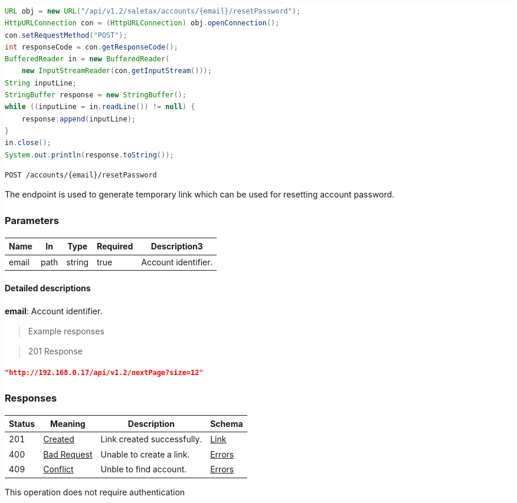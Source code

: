 ```java
URL obj = new URL("/api/v1.2/saletax/accounts/{email}/resetPassword");
HttpURLConnection con = (HttpURLConnection) obj.openConnection();
con.setRequestMethod("POST");
int responseCode = con.getResponseCode();
BufferedReader in = new BufferedReader(
    new InputStreamReader(con.getInputStream()));
String inputLine;
StringBuffer response = new StringBuffer();
while ((inputLine = in.readLine()) != null) {
    response.append(inputLine);
}
in.close();
System.out.println(response.toString());

```

`POST /accounts/{email}/resetPassword`

The endpoint is used to generate temporary link which 
can be used for resetting account password.

<h3 id="get-a-link-for-resetting-account-password.-parameters">Parameters</h3>

|Name|In|Type|Required|Description3|
|---|---|---|---|---|
|email|path|string|true|Account identifier.|

#### Detailed descriptions

**email**: Account identifier.

> Example responses

> 201 Response

```json
"http://192.168.0.17/api/v1.2/nextPage?size=12"
```

<h3 id="get-a-link-for-resetting-account-password.-responses">Responses</h3>

|Status|Meaning|Description|Schema|
|---|---|---|---|
|201|[Created](https://tools.ietf.org/html/rfc7231#section-6.3.2)|Link created successfully.|[Link](#schemalink)|
|400|[Bad Request](https://tools.ietf.org/html/rfc7231#section-6.5.1)|Unable to create a link.|[Errors](#schemaerrors)|
|409|[Conflict](https://tools.ietf.org/html/rfc7231#section-6.5.8)|Unble to find account.|[Errors](#schemaerrors)|

<aside class="success">
This operation does not require authentication
</aside>

</div>

</div>

